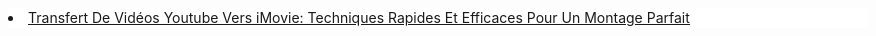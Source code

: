 <li><a href="https://dvd-bd.techidaily.com/transfert-de-videos-youtube-vers-imovie-techniques-rapides-et-efficaces-pour-un-montage-parfait/"><u>Transfert De Vidéos Youtube Vers iMovie: Techniques Rapides Et Efficaces Pour Un Montage Parfait</u></a></li>
</ul></div>

